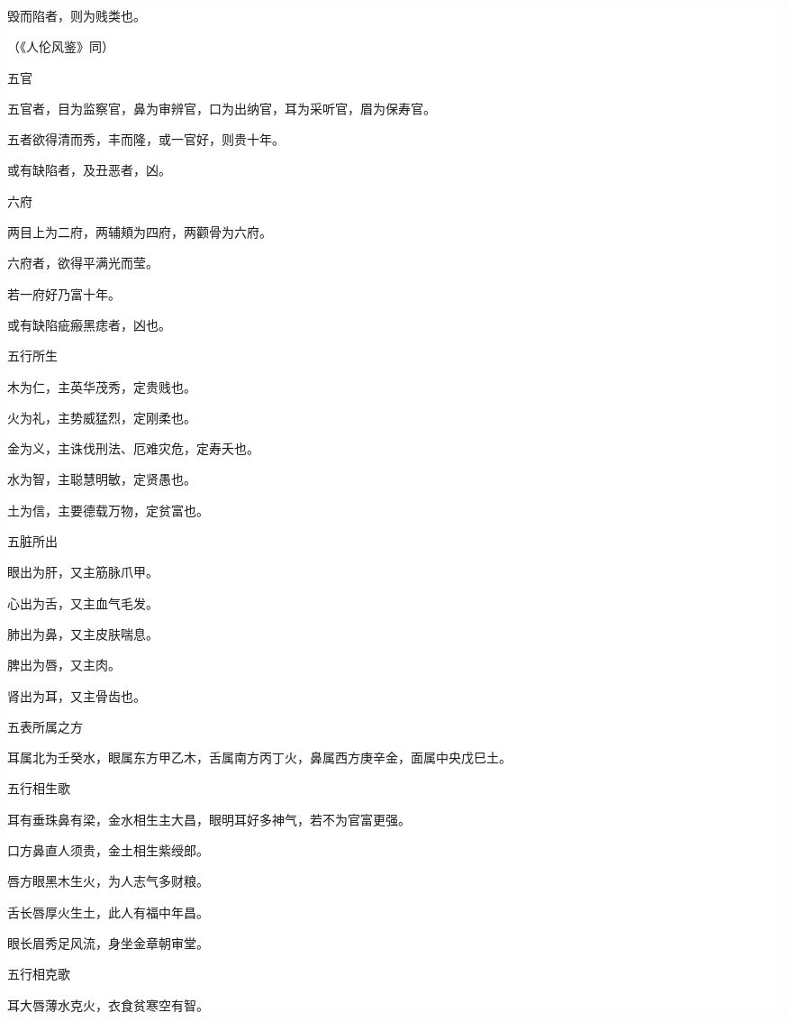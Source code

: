 毁而陷者，则为贱类也。

（《人伦风鉴》同）

五官

五官者，目为监察官，鼻为审辨官，口为出纳官，耳为采听官，眉为保寿官。

五者欲得清而秀，丰而隆，或一官好，则贵十年。

或有缺陷者，及丑恶者，凶。

六府

两目上为二府，两辅頬为四府，两颧骨为六府。

六府者，欲得平满光而莹。

若一府好乃富十年。

或有缺陷疵瘢黑痣者，凶也。

五行所生

木为仁，主英华茂秀，定贵贱也。

火为礼，主势威猛烈，定刚柔也。

金为义，主诛伐刑法、厄难灾危，定寿夭也。

水为智，主聪慧明敏，定贤愚也。

土为信，主要德载万物，定贫富也。

五脏所出

眼出为肝，又主筋脉爪甲。

心出为舌，又主血气毛发。

肺出为鼻，又主皮肤喘息。

脾出为唇，又主肉。

肾出为耳，又主骨齿也。

五表所属之方

耳属北为壬癸水，眼属东方甲乙木，舌属南方丙丁火，鼻属西方庚辛金，面属中央戊巳土。

五行相生歌

耳有垂珠鼻有梁，金水相生主大昌，眼明耳好多神气，若不为官富更强。

口方鼻直人须贵，金土相生紫绶郎。

唇方眼黑木生火，为人志气多财粮。

舌长唇厚火生土，此人有福中年昌。

眼长眉秀足风流，身坐金章朝审堂。

五行相克歌

耳大唇薄水克火，衣食贫寒空有智。

